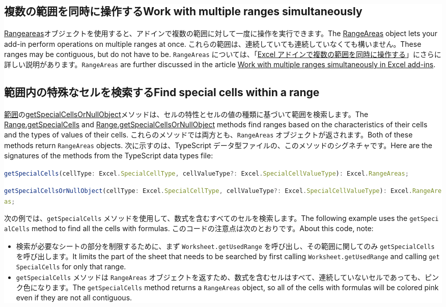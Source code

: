 ## <a name="work-with-multiple-ranges-simultaneously"></a><span data-ttu-id="4fadd-115">複数の範囲を同時に操作する</span><span class="sxs-lookup"><span data-stu-id="4fadd-115">Work with multiple ranges simultaneously</span></span>

<span data-ttu-id="4fadd-116">[Rangeareas](/javascript/api/excel/excel.rangeareas)オブジェクトを使用すると、アドインで複数の範囲に対して一度に操作を実行できます。</span><span class="sxs-lookup"><span data-stu-id="4fadd-116">The [RangeAreas](/javascript/api/excel/excel.rangeareas) object lets your add-in perform operations on multiple ranges at once.</span></span> <span data-ttu-id="4fadd-117">これらの範囲は、連続していても連続していなくても構いません。</span><span class="sxs-lookup"><span data-stu-id="4fadd-117">These ranges may be contiguous, but do not have to be.</span></span> <span data-ttu-id="4fadd-118">`RangeAreas` については、「[Excel アドインで複数の範囲を同時に操作する](excel-add-ins-multiple-ranges.md)」にさらに詳しい説明があります。</span><span class="sxs-lookup"><span data-stu-id="4fadd-118">`RangeAreas` are further discussed in the article [Work with multiple ranges simultaneously in Excel add-ins](excel-add-ins-multiple-ranges.md).</span></span>

## <a name="find-special-cells-within-a-range"></a><span data-ttu-id="4fadd-119">範囲内の特殊なセルを検索する</span><span class="sxs-lookup"><span data-stu-id="4fadd-119">Find special cells within a range</span></span>

<span data-ttu-id="4fadd-120">[範囲](/javascript/api/excel/excel.range#getspecialcells-celltype--cellvaluetype-)の[getSpecialCellsOrNullObject](/javascript/api/excel/excel.range#getspecialcellsornullobject-celltype--cellvaluetype-)メソッドは、セルの特性とセルの値の種類に基づいて範囲を検索します。</span><span class="sxs-lookup"><span data-stu-id="4fadd-120">The [Range.getSpecialCells](/javascript/api/excel/excel.range#getspecialcells-celltype--cellvaluetype-) and [Range.getSpecialCellsOrNullObject](/javascript/api/excel/excel.range#getspecialcellsornullobject-celltype--cellvaluetype-) methods find ranges based on the characteristics of their cells and the types of values of their cells.</span></span> <span data-ttu-id="4fadd-121">これらのメソッドでは両方とも、`RangeAreas` オブジェクトが返されます。</span><span class="sxs-lookup"><span data-stu-id="4fadd-121">Both of these methods return `RangeAreas` objects.</span></span> <span data-ttu-id="4fadd-122">次に示すのは、TypeScript データ型ファイルの、このメソッドのシグネチャです。</span><span class="sxs-lookup"><span data-stu-id="4fadd-122">Here are the signatures of the methods from the TypeScript data types file:</span></span>

```typescript
getSpecialCells(cellType: Excel.SpecialCellType, cellValueType?: Excel.SpecialCellValueType): Excel.RangeAreas;
```

```typescript
getSpecialCellsOrNullObject(cellType: Excel.SpecialCellType, cellValueType?: Excel.SpecialCellValueType): Excel.RangeAreas;
```

<span data-ttu-id="4fadd-123">次の例では、`getSpecialCells` メソッドを使用して、数式を含むすべてのセルを検索します。</span><span class="sxs-lookup"><span data-stu-id="4fadd-123">The following example uses the `getSpecialCells` method to find all the cells with formulas.</span></span> <span data-ttu-id="4fadd-124">このコードの注意点は次のとおりです。</span><span class="sxs-lookup"><span data-stu-id="4fadd-124">About this code, note:</span></span>

- <span data-ttu-id="4fadd-125">検索が必要なシートの部分を制限するために、まず `Worksheet.getUsedRange` を呼び出し、その範囲に関してのみ `getSpecialCells` を呼び出します。</span><span class="sxs-lookup"><span data-stu-id="4fadd-125">It limits the part of the sheet that needs to be searched by first calling `Worksheet.getUsedRange` and calling `getSpecialCells` for only that range.</span></span>
- <span data-ttu-id="4fadd-126">`getSpecialCells` メソッドは `RangeAreas` オブジェクトを返すため、数式を含むセルはすべて、連続していないセルであっても、ピンク色になります。</span><span class="sxs-lookup"><span data-stu-id="4fadd-126">The `getSpecialCells` method returns a `RangeAreas` object, so all of the cells with formulas will be colored pink even if they are not all contiguous.</span></span>
